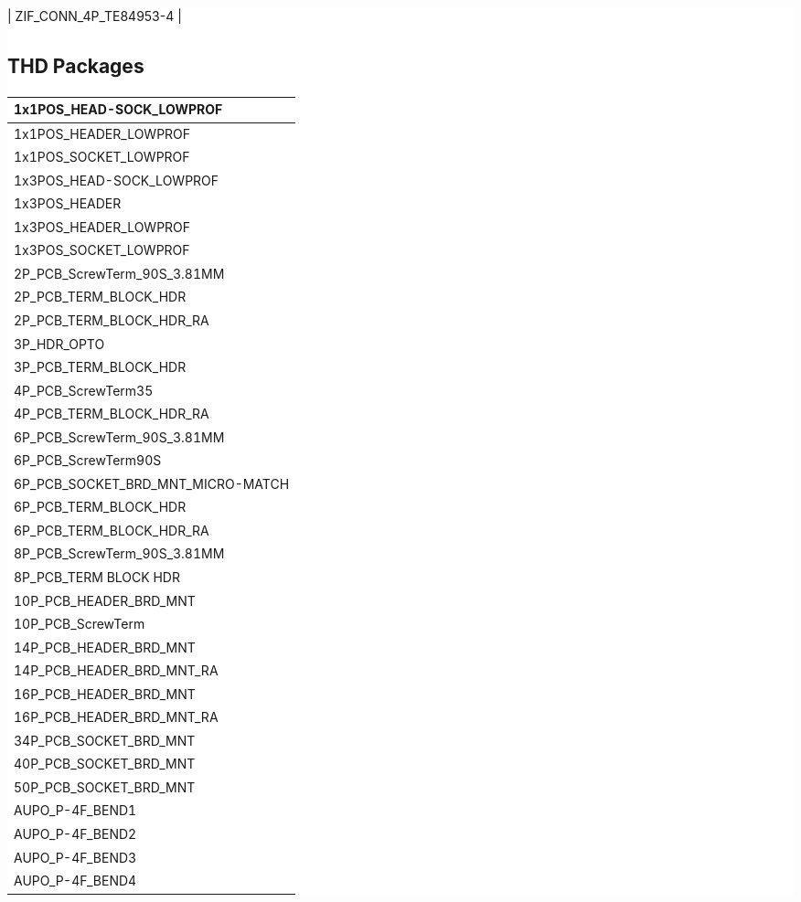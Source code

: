 | ZIF\_CONN\_4P\_TE84953-4 |

## THD Packages ##
| 1x1POS\_HEAD-SOCK\_LOWPROF |
|:---------------------------|
| 1x1POS\_HEADER\_LOWPROF    |
| 1x1POS\_SOCKET\_LOWPROF    |
| 1x3POS\_HEAD-SOCK\_LOWPROF |
| 1x3POS\_HEADER             |
| 1x3POS\_HEADER\_LOWPROF    |
| 1x3POS\_SOCKET\_LOWPROF    |
| 2P\_PCB\_ScrewTerm\_90S\_3.81MM |
| 2P\_PCB\_TERM\_BLOCK\_HDR  |
| 2P\_PCB\_TERM\_BLOCK\_HDR\_RA |
| 3P\_HDR\_OPTO              |
| 3P\_PCB\_TERM\_BLOCK\_HDR  |
| 4P\_PCB\_ScrewTerm35       |
| 4P\_PCB\_TERM\_BLOCK\_HDR\_RA |
| 6P\_PCB\_ScrewTerm\_90S\_3.81MM |
| 6P\_PCB\_ScrewTerm90S      |
| 6P\_PCB\_SOCKET\_BRD\_MNT\_MICRO-MATCH |
| 6P\_PCB\_TERM\_BLOCK\_HDR  |
| 6P\_PCB\_TERM\_BLOCK\_HDR\_RA |
| 8P\_PCB\_ScrewTerm\_90S\_3.81MM |
| 8P\_PCB\_TERM BLOCK HDR    |
| 10P\_PCB\_HEADER\_BRD\_MNT |
| 10P\_PCB\_ScrewTerm        |
| 14P\_PCB\_HEADER\_BRD\_MNT |
| 14P\_PCB\_HEADER\_BRD\_MNT\_RA |
| 16P\_PCB\_HEADER\_BRD\_MNT |
| 16P\_PCB\_HEADER\_BRD\_MNT\_RA |
| 34P\_PCB\_SOCKET\_BRD\_MNT |
| 40P\_PCB\_SOCKET\_BRD\_MNT |
| 50P\_PCB\_SOCKET\_BRD\_MNT |
| AUPO\_P-4F\_BEND1          |
| AUPO\_P-4F\_BEND2          |
| AUPO\_P-4F\_BEND3          |
| AUPO\_P-4F\_BEND4          |
